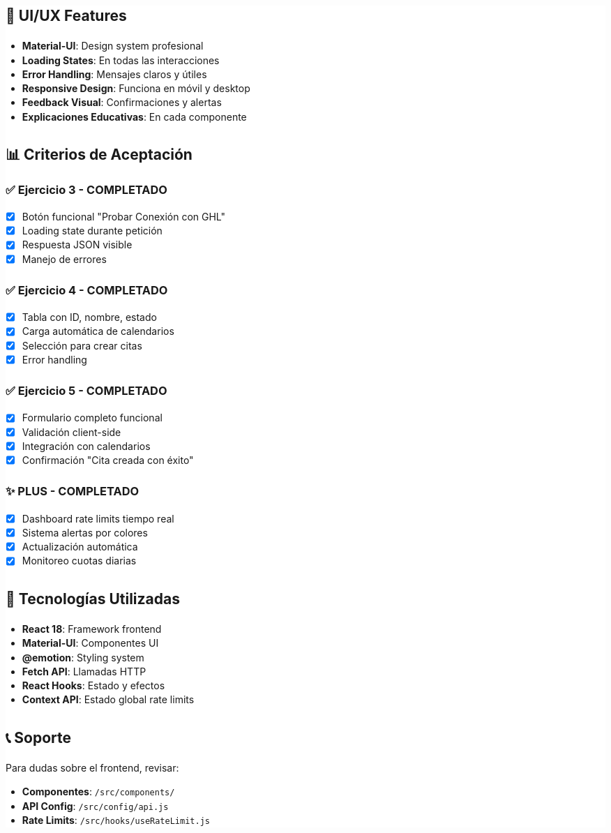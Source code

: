 ## 🎨 **UI/UX Features**

- **Material-UI**: Design system profesional
- **Loading States**: En todas las interacciones
- **Error Handling**: Mensajes claros y útiles
- **Responsive Design**: Funciona en móvil y desktop
- **Feedback Visual**: Confirmaciones y alertas
- **Explicaciones Educativas**: En cada componente

## 📊 **Criterios de Aceptación**

### **✅ Ejercicio 3 - COMPLETADO**
- [x] Botón funcional "Probar Conexión con GHL"
- [x] Loading state durante petición
- [x] Respuesta JSON visible
- [x] Manejo de errores

### **✅ Ejercicio 4 - COMPLETADO**
- [x] Tabla con ID, nombre, estado
- [x] Carga automática de calendarios
- [x] Selección para crear citas
- [x] Error handling

### **✅ Ejercicio 5 - COMPLETADO**
- [x] Formulario completo funcional
- [x] Validación client-side
- [x] Integración con calendarios
- [x] Confirmación "Cita creada con éxito"

### **✨ PLUS - COMPLETADO**
- [x] Dashboard rate limits tiempo real
- [x] Sistema alertas por colores
- [x] Actualización automática
- [x] Monitoreo cuotas diarias

## 🔧 **Tecnologías Utilizadas**

- **React 18**: Framework frontend
- **Material-UI**: Componentes UI
- **@emotion**: Styling system
- **Fetch API**: Llamadas HTTP
- **React Hooks**: Estado y efectos
- **Context API**: Estado global rate limits

## 📞 **Soporte**

Para dudas sobre el frontend, revisar:
- **Componentes**: `/src/components/`
- **API Config**: `/src/config/api.js`
- **Rate Limits**: `/src/hooks/useRateLimit.js`
